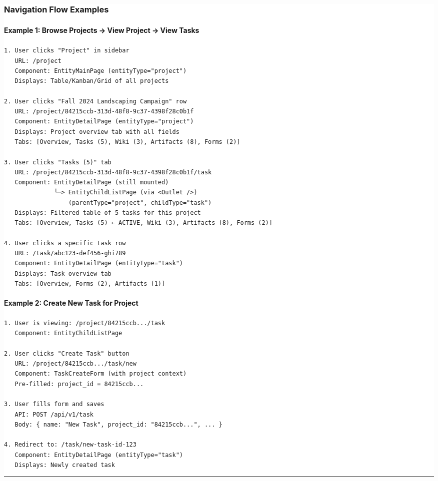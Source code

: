 ### Navigation Flow Examples

#### Example 1: Browse Projects → View Project → View Tasks

```
1. User clicks "Project" in sidebar
   URL: /project
   Component: EntityMainPage (entityType="project")
   Displays: Table/Kanban/Grid of all projects

2. User clicks "Fall 2024 Landscaping Campaign" row
   URL: /project/84215ccb-313d-48f8-9c37-4398f28c0b1f
   Component: EntityDetailPage (entityType="project")
   Displays: Project overview tab with all fields
   Tabs: [Overview, Tasks (5), Wiki (3), Artifacts (8), Forms (2)]

3. User clicks "Tasks (5)" tab
   URL: /project/84215ccb-313d-48f8-9c37-4398f28c0b1f/task
   Component: EntityDetailPage (still mounted)
              └─> EntityChildListPage (via <Outlet />)
                  (parentType="project", childType="task")
   Displays: Filtered table of 5 tasks for this project
   Tabs: [Overview, Tasks (5) ← ACTIVE, Wiki (3), Artifacts (8), Forms (2)]

4. User clicks a specific task row
   URL: /task/abc123-def456-ghi789
   Component: EntityDetailPage (entityType="task")
   Displays: Task overview tab
   Tabs: [Overview, Forms (2), Artifacts (1)]
```

#### Example 2: Create New Task for Project

```
1. User is viewing: /project/84215ccb.../task
   Component: EntityChildListPage

2. User clicks "Create Task" button
   URL: /project/84215ccb.../task/new
   Component: TaskCreateForm (with project context)
   Pre-filled: project_id = 84215ccb...

3. User fills form and saves
   API: POST /api/v1/task
   Body: { name: "New Task", project_id: "84215ccb...", ... }

4. Redirect to: /task/new-task-id-123
   Component: EntityDetailPage (entityType="task")
   Displays: Newly created task
```

---
